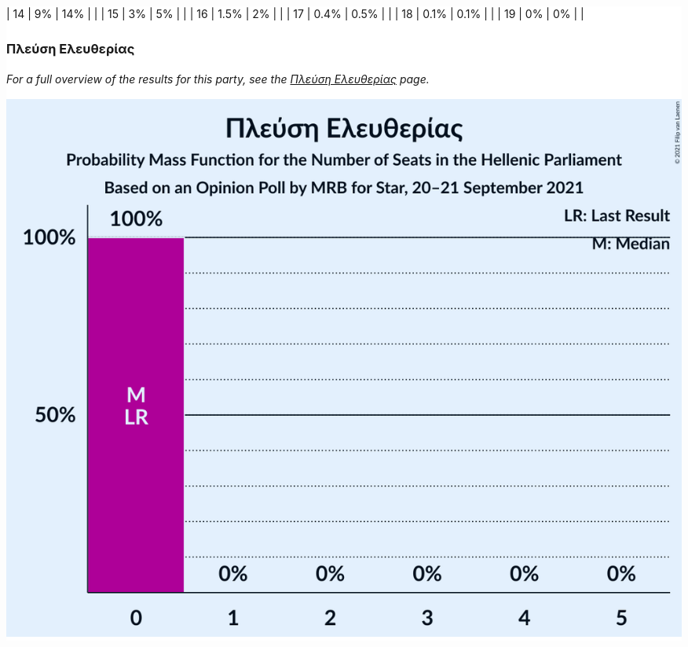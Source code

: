 | 14 | 9% | 14% |  |
| 15 | 3% | 5% |  |
| 16 | 1.5% | 2% |  |
| 17 | 0.4% | 0.5% |  |
| 18 | 0.1% | 0.1% |  |
| 19 | 0% | 0% |  |

### Πλεύση Ελευθερίας

*For a full overview of the results for this party, see the [Πλεύση Ελευθερίας](party-πλεύσηελευθερίας.html) page.*

![Graph with seats probability mass function not yet produced](2021-09-21-MRB-seats-pmf-πλεύσηελευθερίας.png "Seats Probability Mass Function")
